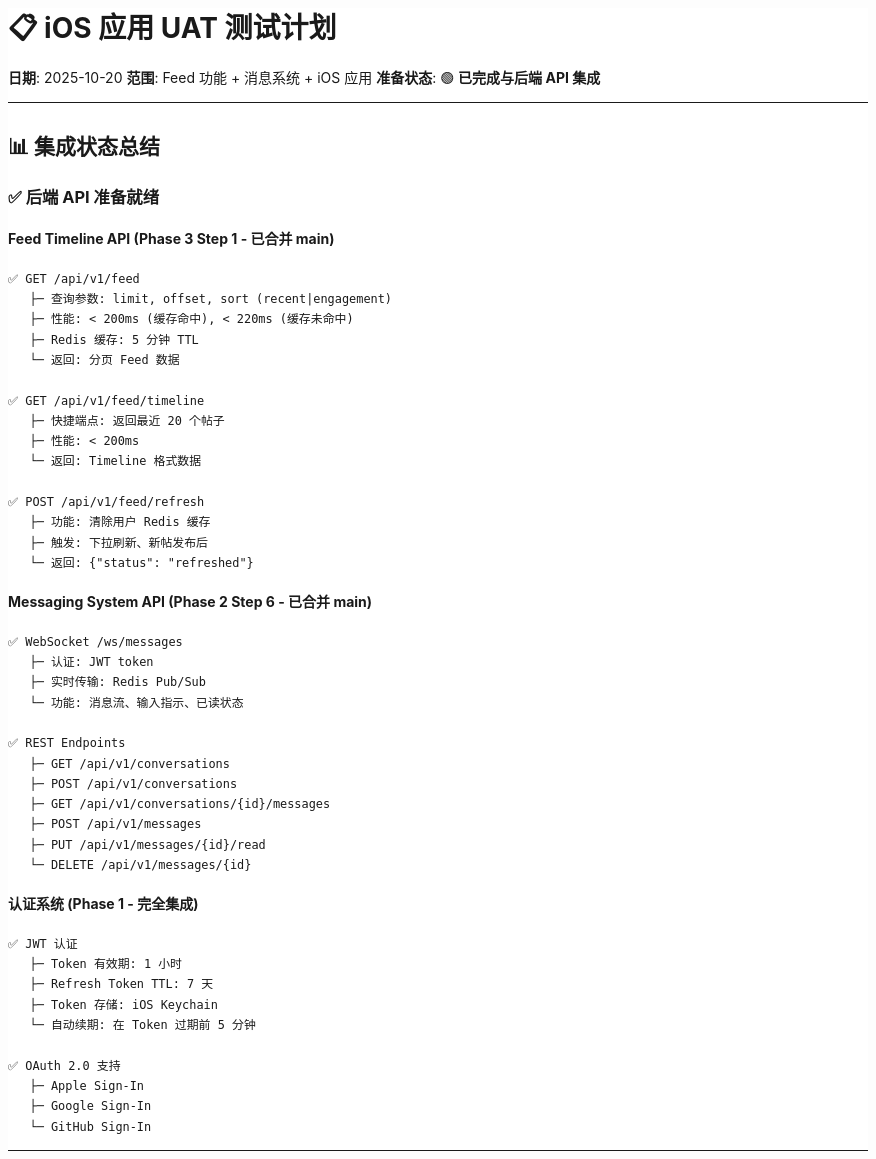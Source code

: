 # 📋 iOS 应用 UAT 测试计划

**日期**: 2025-10-20
**范围**: Feed 功能 + 消息系统 + iOS 应用
**准备状态**: 🟢 **已完成与后端 API 集成**

---

## 📊 集成状态总结

### ✅ 后端 API 准备就绪

#### Feed Timeline API (Phase 3 Step 1 - 已合并 main)
```
✅ GET /api/v1/feed
   ├─ 查询参数: limit, offset, sort (recent|engagement)
   ├─ 性能: < 200ms (缓存命中), < 220ms (缓存未命中)
   ├─ Redis 缓存: 5 分钟 TTL
   └─ 返回: 分页 Feed 数据

✅ GET /api/v1/feed/timeline
   ├─ 快捷端点: 返回最近 20 个帖子
   ├─ 性能: < 200ms
   └─ 返回: Timeline 格式数据

✅ POST /api/v1/feed/refresh
   ├─ 功能: 清除用户 Redis 缓存
   ├─ 触发: 下拉刷新、新帖发布后
   └─ 返回: {"status": "refreshed"}
```

#### Messaging System API (Phase 2 Step 6 - 已合并 main)
```
✅ WebSocket /ws/messages
   ├─ 认证: JWT token
   ├─ 实时传输: Redis Pub/Sub
   └─ 功能: 消息流、输入指示、已读状态

✅ REST Endpoints
   ├─ GET /api/v1/conversations
   ├─ POST /api/v1/conversations
   ├─ GET /api/v1/conversations/{id}/messages
   ├─ POST /api/v1/messages
   ├─ PUT /api/v1/messages/{id}/read
   └─ DELETE /api/v1/messages/{id}
```

#### 认证系统 (Phase 1 - 完全集成)
```
✅ JWT 认证
   ├─ Token 有效期: 1 小时
   ├─ Refresh Token TTL: 7 天
   ├─ Token 存储: iOS Keychain
   └─ 自动续期: 在 Token 过期前 5 分钟

✅ OAuth 2.0 支持
   ├─ Apple Sign-In
   ├─ Google Sign-In
   └─ GitHub Sign-In
```

---